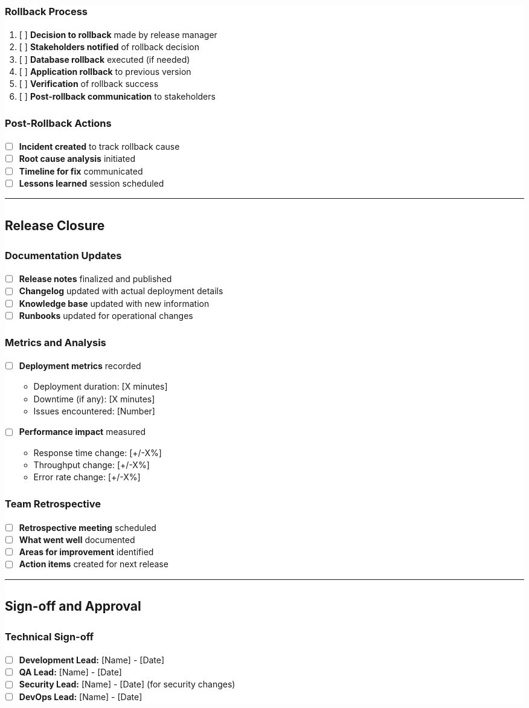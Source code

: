 ### Rollback Process
1. [ ] **Decision to rollback** made by release manager
2. [ ] **Stakeholders notified** of rollback decision
3. [ ] **Database rollback** executed (if needed)
4. [ ] **Application rollback** to previous version
5. [ ] **Verification** of rollback success
6. [ ] **Post-rollback communication** to stakeholders

### Post-Rollback Actions
- [ ] **Incident created** to track rollback cause
- [ ] **Root cause analysis** initiated
- [ ] **Timeline for fix** communicated
- [ ] **Lessons learned** session scheduled

---

## Release Closure

### Documentation Updates
- [ ] **Release notes** finalized and published
- [ ] **Changelog** updated with actual deployment details
- [ ] **Knowledge base** updated with new information
- [ ] **Runbooks** updated for operational changes

### Metrics and Analysis
- [ ] **Deployment metrics** recorded
  - Deployment duration: [X minutes]
  - Downtime (if any): [X minutes]
  - Issues encountered: [Number]

- [ ] **Performance impact** measured
  - Response time change: [+/-X%]
  - Throughput change: [+/-X%]
  - Error rate change: [+/-X%]

### Team Retrospective
- [ ] **Retrospective meeting** scheduled
- [ ] **What went well** documented
- [ ] **Areas for improvement** identified
- [ ] **Action items** created for next release

---

## Sign-off and Approval

### Technical Sign-off
- [ ] **Development Lead:** [Name] - [Date]
- [ ] **QA Lead:** [Name] - [Date]
- [ ] **Security Lead:** [Name] - [Date] (for security changes)
- [ ] **DevOps Lead:** [Name] - [Date]
